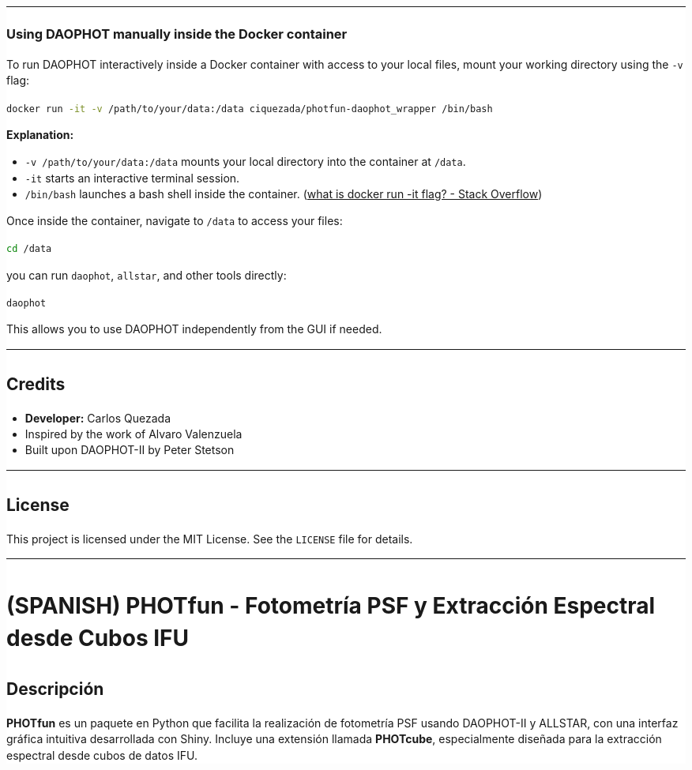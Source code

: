 
---

### Using DAOPHOT manually inside the Docker container

To run DAOPHOT interactively inside a Docker container with access to your local files, mount your working directory using the `-v` flag:

```bash
docker run -it -v /path/to/your/data:/data ciquezada/photfun-daophot_wrapper /bin/bash
```


**Explanation:**

- `-v /path/to/your/data:/data` mounts your local directory into the container at `/data`.
- `-it` starts an interactive terminal session.
- `/bin/bash` launches a bash shell inside the container. ([what is docker run -it flag? - Stack Overflow](https://stackoverflow.com/questions/48368411/what-is-docker-run-it-flag?utm_source=chatgpt.com))

Once inside the container, navigate to `/data` to access your files:

```bash
cd /data
```

you can run `daophot`, `allstar`, and other tools directly:

```bash
daophot
```

This allows you to use DAOPHOT independently from the GUI if needed.

---

## Credits
- **Developer:** Carlos Quezada
- Inspired by the work of Alvaro Valenzuela
- Built upon DAOPHOT-II by Peter Stetson

---

## License
This project is licensed under the MIT License. See the `LICENSE` file for details.

---

# (SPANISH) PHOTfun - Fotometría PSF y Extracción Espectral desde Cubos IFU

## Descripción
**PHOTfun** es un paquete en Python que facilita la realización de fotometría PSF usando DAOPHOT-II y ALLSTAR, con una interfaz gráfica intuitiva desarrollada con Shiny. Incluye una extensión llamada **PHOTcube**, especialmente diseñada para la extracción espectral desde cubos de datos IFU.
